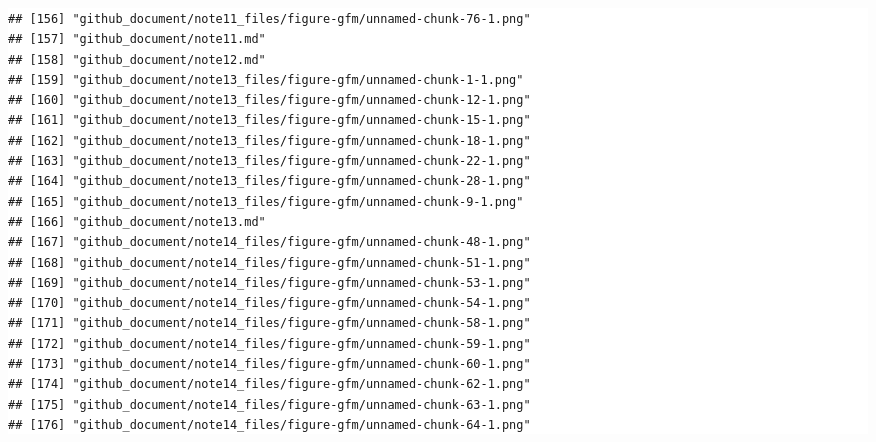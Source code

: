     ## [156] "github_document/note11_files/figure-gfm/unnamed-chunk-76-1.png"
    ## [157] "github_document/note11.md"                                     
    ## [158] "github_document/note12.md"                                     
    ## [159] "github_document/note13_files/figure-gfm/unnamed-chunk-1-1.png" 
    ## [160] "github_document/note13_files/figure-gfm/unnamed-chunk-12-1.png"
    ## [161] "github_document/note13_files/figure-gfm/unnamed-chunk-15-1.png"
    ## [162] "github_document/note13_files/figure-gfm/unnamed-chunk-18-1.png"
    ## [163] "github_document/note13_files/figure-gfm/unnamed-chunk-22-1.png"
    ## [164] "github_document/note13_files/figure-gfm/unnamed-chunk-28-1.png"
    ## [165] "github_document/note13_files/figure-gfm/unnamed-chunk-9-1.png" 
    ## [166] "github_document/note13.md"                                     
    ## [167] "github_document/note14_files/figure-gfm/unnamed-chunk-48-1.png"
    ## [168] "github_document/note14_files/figure-gfm/unnamed-chunk-51-1.png"
    ## [169] "github_document/note14_files/figure-gfm/unnamed-chunk-53-1.png"
    ## [170] "github_document/note14_files/figure-gfm/unnamed-chunk-54-1.png"
    ## [171] "github_document/note14_files/figure-gfm/unnamed-chunk-58-1.png"
    ## [172] "github_document/note14_files/figure-gfm/unnamed-chunk-59-1.png"
    ## [173] "github_document/note14_files/figure-gfm/unnamed-chunk-60-1.png"
    ## [174] "github_document/note14_files/figure-gfm/unnamed-chunk-62-1.png"
    ## [175] "github_document/note14_files/figure-gfm/unnamed-chunk-63-1.png"
    ## [176] "github_document/note14_files/figure-gfm/unnamed-chunk-64-1.png"